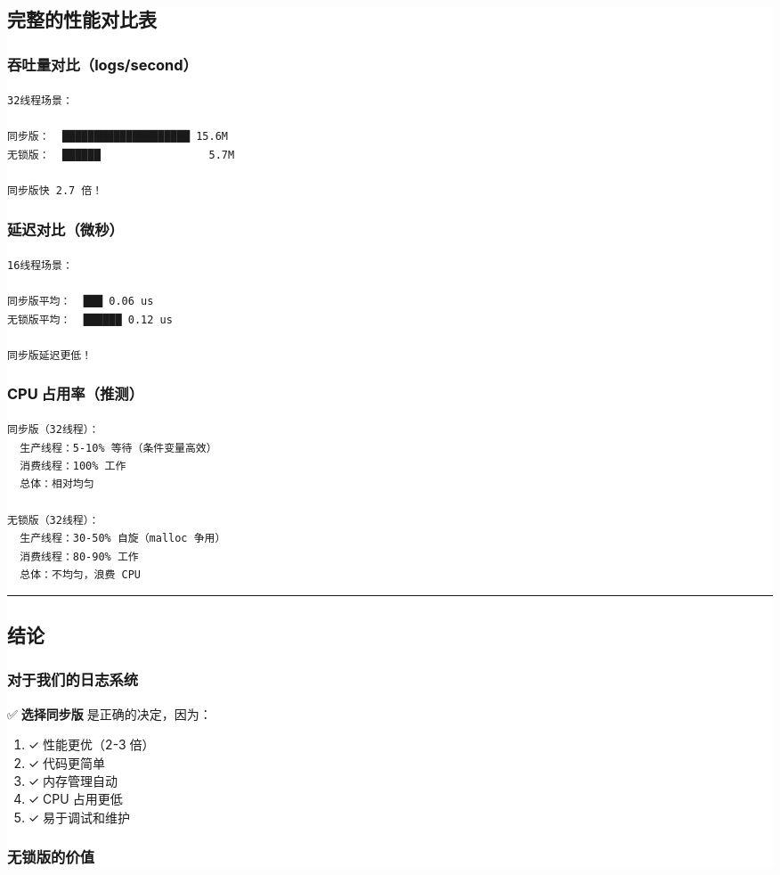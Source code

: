 ## 完整的性能对比表

### 吞吐量对比（logs/second）

```
32线程场景：

同步版：  ████████████████████ 15.6M
无锁版：  ██████                 5.7M

同步版快 2.7 倍！
```

### 延迟对比（微秒）

```
16线程场景：

同步版平均：  ███ 0.06 us
无锁版平均：  ██████ 0.12 us

同步版延迟更低！
```

### CPU 占用率（推测）

```
同步版（32线程）：
  生产线程：5-10% 等待（条件变量高效）
  消费线程：100% 工作
  总体：相对均匀

无锁版（32线程）：
  生产线程：30-50% 自旋（malloc 争用）
  消费线程：80-90% 工作
  总体：不均匀，浪费 CPU
```

---

## 结论

### 对于我们的日志系统

✅ **选择同步版** 是正确的决定，因为：
1. ✓ 性能更优（2-3 倍）
2. ✓ 代码更简单
3. ✓ 内存管理自动
4. ✓ CPU 占用更低
5. ✓ 易于调试和维护

### 无锁版的价值
